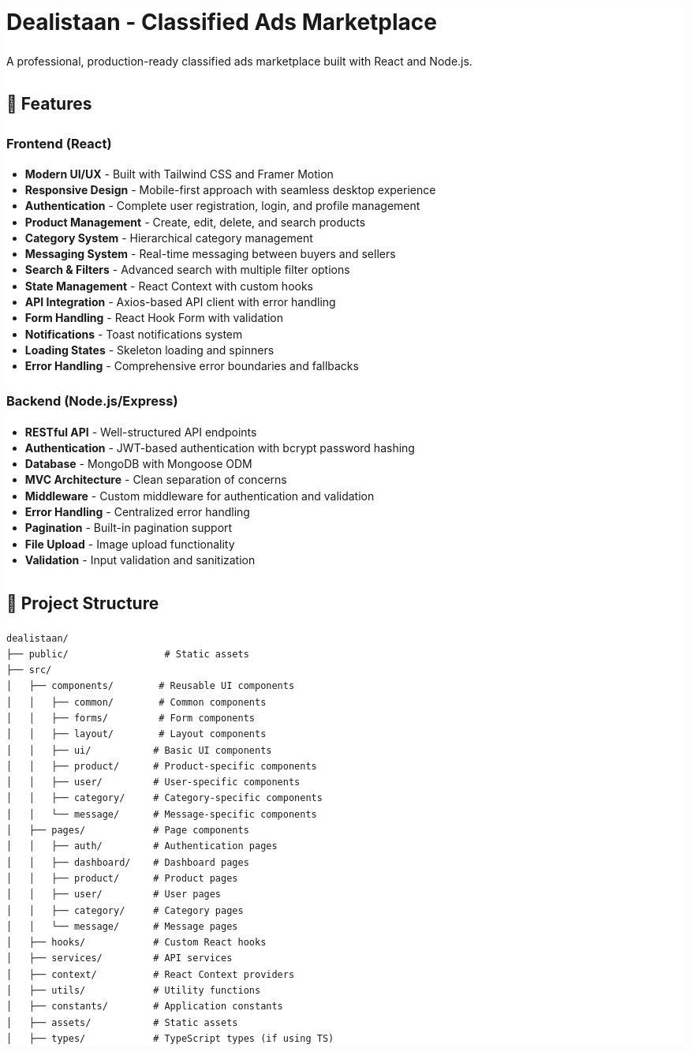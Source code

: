 # Dealistaan - Classified Ads Marketplace

A professional, production-ready classified ads marketplace built with React and Node.js.

## 🚀 Features

### Frontend (React)
- **Modern UI/UX** - Built with Tailwind CSS and Framer Motion
- **Responsive Design** - Mobile-first approach with seamless desktop experience
- **Authentication** - Complete user registration, login, and profile management
- **Product Management** - Create, edit, delete, and search products
- **Category System** - Hierarchical category management
- **Messaging System** - Real-time messaging between buyers and sellers
- **Search & Filters** - Advanced search with multiple filter options
- **State Management** - React Context with custom hooks
- **API Integration** - Axios-based API client with error handling
- **Form Handling** - React Hook Form with validation
- **Notifications** - Toast notifications system
- **Loading States** - Skeleton loading and spinners
- **Error Handling** - Comprehensive error boundaries and fallbacks

### Backend (Node.js/Express)
- **RESTful API** - Well-structured API endpoints
- **Authentication** - JWT-based authentication with bcrypt password hashing
- **Database** - MongoDB with Mongoose ODM
- **MVC Architecture** - Clean separation of concerns
- **Middleware** - Custom middleware for authentication and validation
- **Error Handling** - Centralized error handling
- **Pagination** - Built-in pagination support
- **File Upload** - Image upload functionality
- **Validation** - Input validation and sanitization

## 📁 Project Structure

```
dealistaan/
├── public/                 # Static assets
├── src/
│   ├── components/        # Reusable UI components
│   │   ├── common/        # Common components
│   │   ├── forms/         # Form components
│   │   ├── layout/        # Layout components
│   │   ├── ui/           # Basic UI components
│   │   ├── product/      # Product-specific components
│   │   ├── user/         # User-specific components
│   │   ├── category/     # Category-specific components
│   │   └── message/      # Message-specific components
│   ├── pages/            # Page components
│   │   ├── auth/         # Authentication pages
│   │   ├── dashboard/    # Dashboard pages
│   │   ├── product/      # Product pages
│   │   ├── user/         # User pages
│   │   ├── category/     # Category pages
│   │   └── message/      # Message pages
│   ├── hooks/            # Custom React hooks
│   ├── services/         # API services
│   ├── context/          # React Context providers
│   ├── utils/            # Utility functions
│   ├── constants/        # Application constants
│   ├── assets/           # Static assets
│   ├── types/            # TypeScript types (if using TS)
```